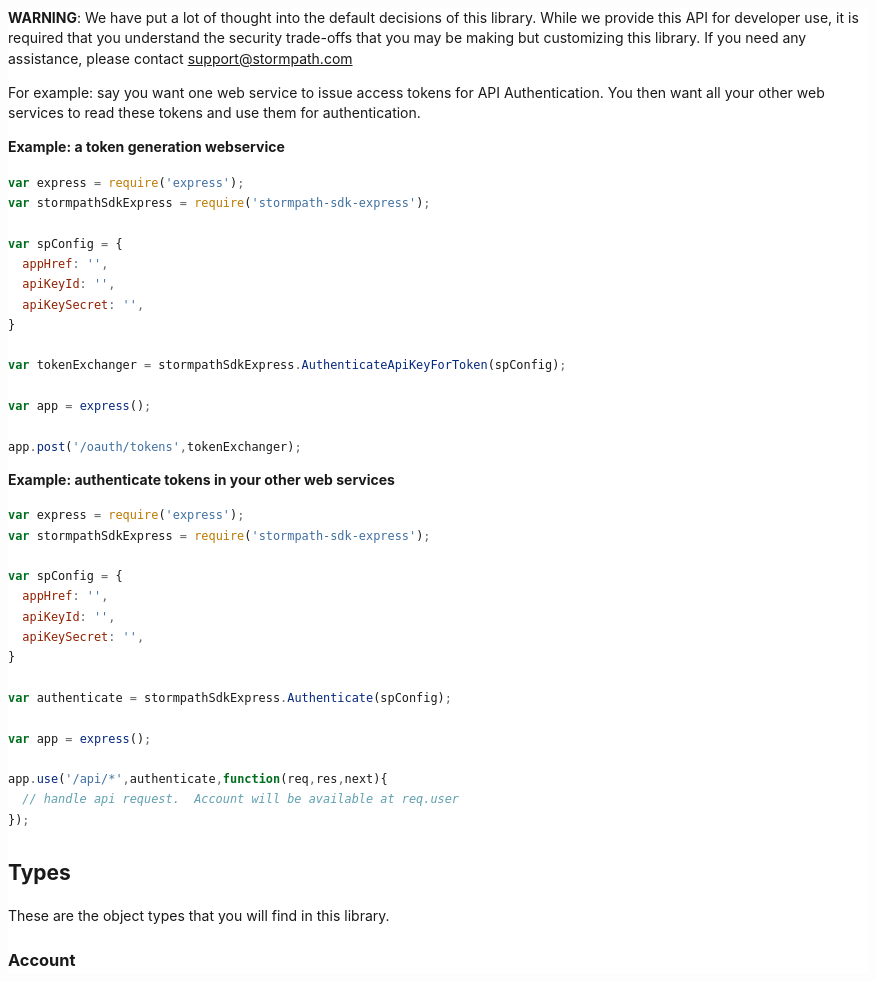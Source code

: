 **WARNING**: We have put a lot of thought into the default decisions of this
library.  While we provide this API for developer use, it is required that
you understand the security trade-offs that you may be making but customizing
this library.  If you need any assistance, please contact support@stormpath.com

For example: say you want one web service to issue access tokens for API
Authentication.  You then want all your other web services to read
these tokens and use them for authentication.

**Example: a token generation webservice**
```javascript
var express = require('express');
var stormpathSdkExpress = require('stormpath-sdk-express');

var spConfig = {
  appHref: '',
  apiKeyId: '',
  apiKeySecret: '',
}

var tokenExchanger = stormpathSdkExpress.AuthenticateApiKeyForToken(spConfig);

var app = express();

app.post('/oauth/tokens',tokenExchanger);
```

**Example: authenticate tokens in your other web services**
```javascript
var express = require('express');
var stormpathSdkExpress = require('stormpath-sdk-express');

var spConfig = {
  appHref: '',
  apiKeyId: '',
  apiKeySecret: '',
}

var authenticate = stormpathSdkExpress.Authenticate(spConfig);

var app = express();

app.use('/api/*',authenticate,function(req,res,next){
  // handle api request.  Account will be available at req.user
});
```



## <a name="types"></a> Types

These are the object types that you will find in this library.

### <a name="Account"></a> Account

